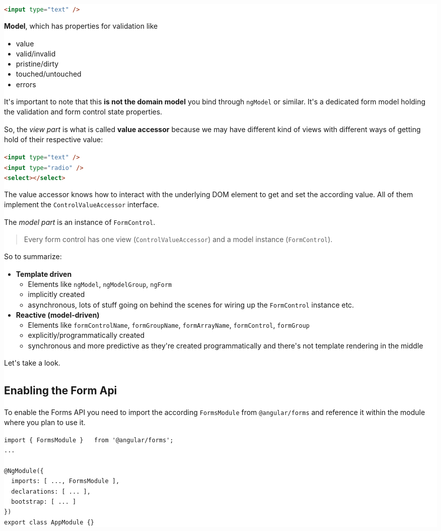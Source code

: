 ```html
<input type="text" />
```

**Model**, which has properties for validation like

- value
- valid/invalid
- pristine/dirty
- touched/untouched
- errors

It's important to note that this **is not the domain model** you bind through `ngModel` or similar. It's a dedicated form model holding the validation and form control state properties.

So, the _view part_ is what is called **value accessor** because we may have different kind of views with different ways of getting hold of their respective value:

```html
<input type="text" />
<input type="radio" />
<select></select>
```

The value accessor knows how to interact with the underlying DOM element to get and set the according value. All of them implement the `ControlValueAccessor` interface. 

The _model part_ is an instance of `FormControl`.

> Every form control has one view (`ControlValueAccessor`) and a model instance (`FormControl`).

So to summarize:

- **Template driven** 
  - Elements like `ngModel`, `ngModelGroup`, `ngForm`
  - implicitly created
  - asynchronous, lots of stuff going on behind the scenes for wiring up the `FormControl` instance etc.
- **Reactive (model-driven)** 
  - Elements like `formControlName`, `formGroupName`, `formArrayName`, `formControl`, `formGroup`
  - explicitly/programmatically created
  - synchronous and more predictive as they're created programmatically and there's not template rendering in the middle

Let's take a look.

## Enabling the Form Api

To enable the Forms API you need to import the according `FormsModule` from `@angular/forms` and reference it within the module where you plan to use it.

```
import { FormsModule }   from '@angular/forms';
...

@NgModule({
  imports: [ ..., FormsModule ],
  declarations: [ ... ],
  bootstrap: [ ... ]
})
export class AppModule {}
```
